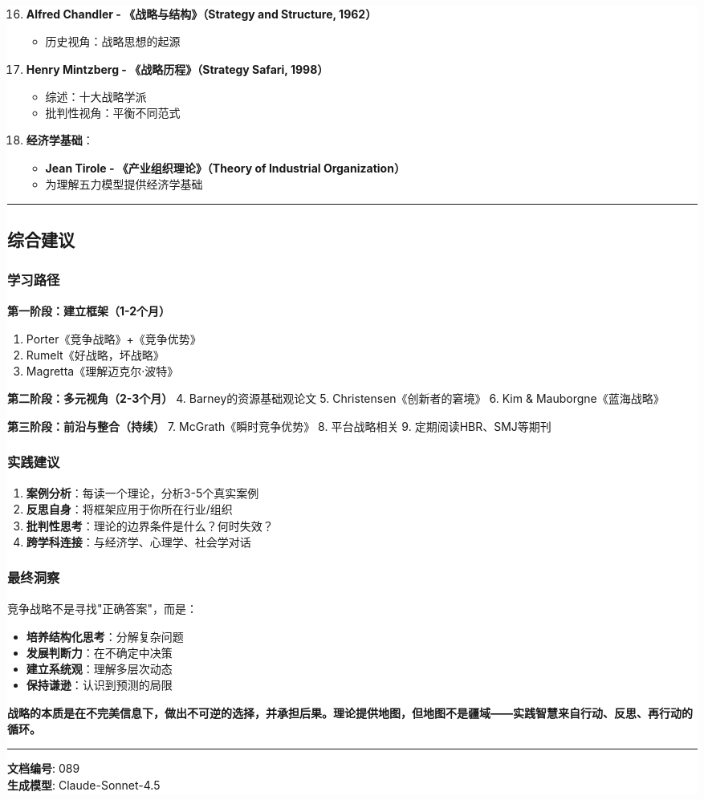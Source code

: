 16. **Alfred Chandler - 《战略与结构》（Strategy and Structure, 1962）**
    - 历史视角：战略思想的起源

17. **Henry Mintzberg - 《战略历程》（Strategy Safari, 1998）**
    - 综述：十大战略学派
    - 批判性视角：平衡不同范式

18. **经济学基础**：
    - **Jean Tirole - 《产业组织理论》（Theory of Industrial Organization）**
    - 为理解五力模型提供经济学基础

---

## 综合建议

### 学习路径

**第一阶段：建立框架（1-2个月）**
1. Porter《竞争战略》+《竞争优势》
2. Rumelt《好战略，坏战略》
3. Magretta《理解迈克尔·波特》

**第二阶段：多元视角（2-3个月）**
4. Barney的资源基础观论文
5. Christensen《创新者的窘境》
6. Kim & Mauborgne《蓝海战略》

**第三阶段：前沿与整合（持续）**
7. McGrath《瞬时竞争优势》
8. 平台战略相关
9. 定期阅读HBR、SMJ等期刊

### 实践建议

1. **案例分析**：每读一个理论，分析3-5个真实案例
2. **反思自身**：将框架应用于你所在行业/组织
3. **批判性思考**：理论的边界条件是什么？何时失效？
4. **跨学科连接**：与经济学、心理学、社会学对话

### 最终洞察

竞争战略不是寻找"正确答案"，而是：
- **培养结构化思考**：分解复杂问题
- **发展判断力**：在不确定中决策
- **建立系统观**：理解多层次动态
- **保持谦逊**：认识到预测的局限

**战略的本质是在不完美信息下，做出不可逆的选择，并承担后果。理论提供地图，但地图不是疆域——实践智慧来自行动、反思、再行动的循环。**

---

**文档编号**: 089  
**生成模型**: Claude-Sonnet-4.5
